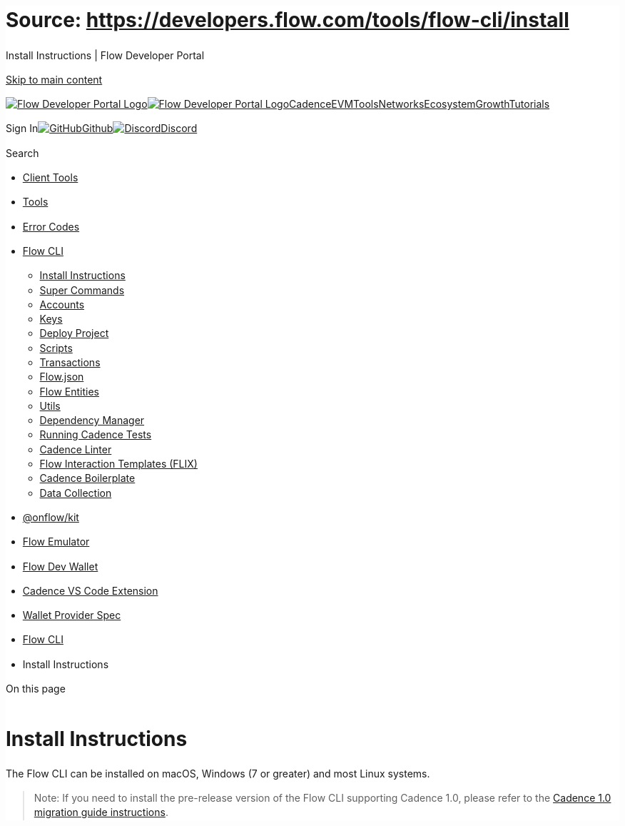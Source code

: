 # Source: https://developers.flow.com/tools/flow-cli/install

Install Instructions | Flow Developer Portal



[Skip to main content](#__docusaurus_skipToContent_fallback)

[![Flow Developer Portal Logo](/img/flow-docs-logo-dark.png)![Flow Developer Portal Logo](/img/flow-docs-logo-light.png)](/)[Cadence](/build/flow)[EVM](/evm/about)[Tools](/tools/clients)[Networks](/networks/flow-networks)[Ecosystem](/ecosystem)[Growth](/growth)[Tutorials](/tutorials)

Sign In[![GitHub]()Github](https://github.com/onflow)[![Discord]()Discord](https://discord.gg/flow)

Search

* [Client Tools](/tools/clients)
* [Tools](/tools)
* [Error Codes](/tools/error-codes)
* [Flow CLI](/tools/flow-cli)

  + [Install Instructions](/tools/flow-cli/install)
  + [Super Commands](/tools/flow-cli/super-commands)
  + [Accounts](/tools/flow-cli/accounts/get-accounts)
  + [Keys](/tools/flow-cli/keys/generate-keys)
  + [Deploy Project](/tools/flow-cli/deployment/start-emulator)
  + [Scripts](/tools/flow-cli/scripts/execute-scripts)
  + [Transactions](/tools/flow-cli/transactions/send-transactions)
  + [Flow.json](/tools/flow-cli/flow.json/initialize-configuration)
  + [Flow Entities](/tools/flow-cli/get-flow-data/get-blocks)
  + [Utils](/tools/flow-cli/utils/signature-generate)
  + [Dependency Manager](/tools/flow-cli/dependency-manager)
  + [Running Cadence Tests](/tools/flow-cli/tests)
  + [Cadence Linter](/tools/flow-cli/lint)
  + [Flow Interaction Templates (FLIX)](/tools/flow-cli/flix)
  + [Cadence Boilerplate](/tools/flow-cli/boilerplate)
  + [Data Collection](/tools/flow-cli/data-collection)
* [@onflow/kit](/tools/kit)
* [Flow Emulator](/tools/emulator)
* [Flow Dev Wallet](/tools/flow-dev-wallet)
* [Cadence VS Code Extension](/tools/vscode-extension)
* [Wallet Provider Spec](/tools/wallet-provider-spec)

* [Flow CLI](/tools/flow-cli)
* Install Instructions

On this page

# Install Instructions

The Flow CLI can be installed on macOS, Windows (7 or greater) and most Linux systems.

> Note: If you need to install the pre-release version of the Flow CLI supporting Cadence 1.0, please refer to the [Cadence 1.0 migration guide instructions](https://cadence-lang.org/docs/cadence-migration-guide#install-cadence-10-cli).
